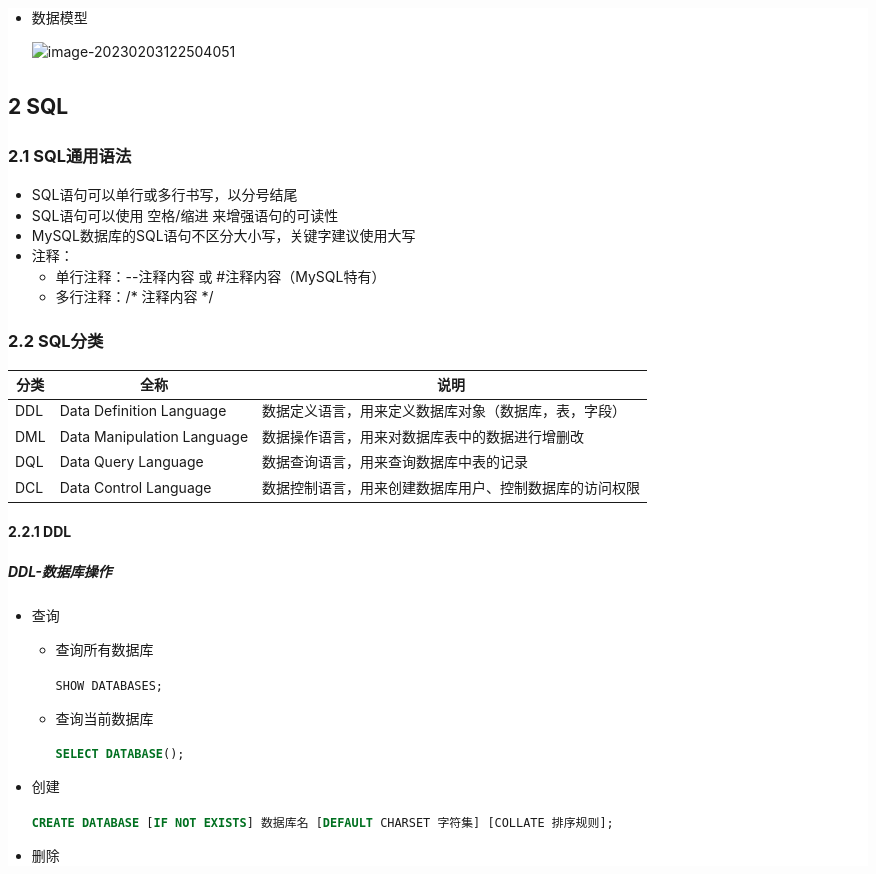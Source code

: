 * 数据模型

  ![image-20230203122504051](C:\Users\Administrator\AppData\Roaming\Typora\typora-user-images\image-20230203122504051.png)



## 2 SQL

### 2.1 SQL通用语法

* SQL语句可以单行或多行书写，以分号结尾
* SQL语句可以使用 空格/缩进 来增强语句的可读性
* MySQL数据库的SQL语句不区分大小写，关键字建议使用大写
* 注释：
  * 单行注释：--注释内容 或 #注释内容（MySQL特有）
  * 多行注释：/* 注释内容 */



### 2.2 SQL分类

| 分类 | 全称                       | 说明                                                   |
| ---- | -------------------------- | ------------------------------------------------------ |
| DDL  | Data Definition Language   | 数据定义语言，用来定义数据库对象（数据库，表，字段）   |
| DML  | Data Manipulation Language | 数据操作语言，用来对数据库表中的数据进行增删改         |
| DQL  | Data Query Language        | 数据查询语言，用来查询数据库中表的记录                 |
| DCL  | Data Control Language      | 数据控制语言，用来创建数据库用户、控制数据库的访问权限 |



#### 2.2.1 DDL

##### DDL-数据库操作

* 查询

  * 查询所有数据库

    ```sql
    SHOW DATABASES;
    ```

  * 查询当前数据库

    ```sql
    SELECT DATABASE();
    ```

* 创建

  ```sql
  CREATE DATABASE [IF NOT EXISTS] 数据库名 [DEFAULT CHARSET 字符集] [COLLATE 排序规则];
  ```

* 删除
